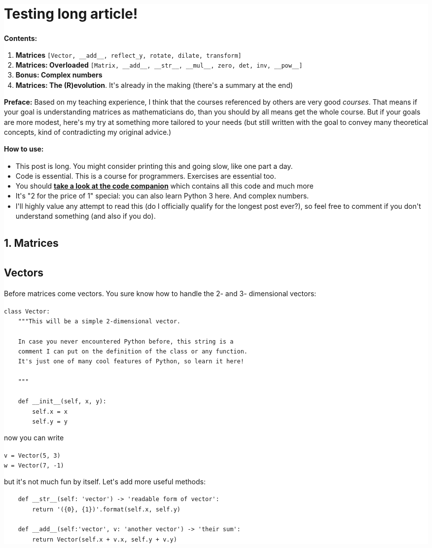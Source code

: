 
#  Testing long article!

**Contents:**

 1. **Matrices** `[Vector, __add__, reflect_y, rotate, dilate, transform]`
 2. **Matrices: Overloaded** `[Matrix, __add__, __str__, __mul__, zero, det, inv, __pow__]`
 1. **Bonus: Complex numbers**
 1. **Matrices: The (R)evolution**. It's already in the making (there's a summary at the end)

**Preface:** Based on my teaching experience, I think that the courses referenced by others are very good *courses*. That means if your goal is understanding matrices as mathematicians do, than you should by all means get the whole course. But if your goals are more modest, here's my try at something more tailored to your needs (but still written with the goal to convey many theoretical concepts, kind of contradicting my original advice.)
   
**How to use:**

* This post is long. You might consider printing this and going slow, like one part a day.
* Code is essential. This is a course for programmers. Exercises are essential too. 
* You should **[take a look at the code companion][2]** which contains all this code and much more
* It's "2 for the price of 1" special: you can also learn Python 3 here. And complex numbers.
* I'll highly value any attempt to read this (do I officially qualify for the longest post ever?), so feel free to comment if you don't understand something (and also if you do).

## 1. Matrices

Vectors
-

Before matrices come vectors. You sure know how to handle the 2- and 3- dimensional vectors:

    class Vector:
        """This will be a simple 2-dimensional vector.
        
        In case you never encountered Python before, this string is a
        comment I can put on the definition of the class or any function.
        It's just one of many cool features of Python, so learn it here!
        
        """
        
        def __init__(self, x, y): 
            self.x = x
            self.y = y
    
now you can write

    v = Vector(5, 3)
    w = Vector(7, -1)

but it's not much fun by itself. Let's add more useful methods:

        def __str__(self: 'vector') -> 'readable form of vector':
            return '({0}, {1})'.format(self.x, self.y)
            
        def __add__(self:'vector', v: 'another vector') -> 'their sum':
            return Vector(self.x + v.x, self.y + v.y)
        

  [1]: http://en.wikipedia.org/wiki/Projective_transformations
  [2]: http://mit.edu/~unknot/www/matrices.py
  [3]: http://en.wikipedia.org/wiki/List_of_undecidable_problems
  [4]: http://en.wikipedia.org/wiki/Lambda_calculus